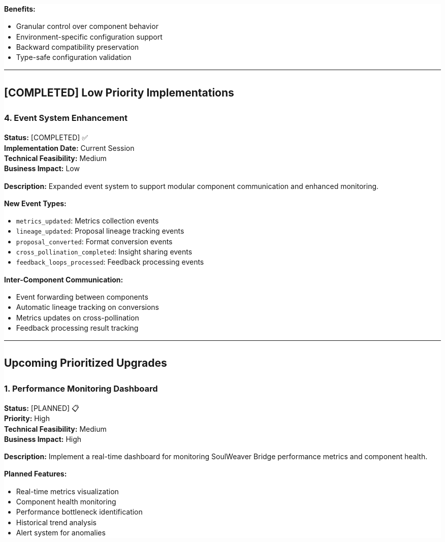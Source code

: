 **Benefits:**
- Granular control over component behavior
- Environment-specific configuration support
- Backward compatibility preservation
- Type-safe configuration validation

---

## [COMPLETED] Low Priority Implementations

### 4. Event System Enhancement

**Status:** [COMPLETED] ✅  
**Implementation Date:** Current Session  
**Technical Feasibility:** Medium  
**Business Impact:** Low  

**Description:**
Expanded event system to support modular component communication and enhanced monitoring.

**New Event Types:**
- `metrics_updated`: Metrics collection events
- `lineage_updated`: Proposal lineage tracking events
- `proposal_converted`: Format conversion events
- `cross_pollination_completed`: Insight sharing events
- `feedback_loops_processed`: Feedback processing events

**Inter-Component Communication:**
- Event forwarding between components
- Automatic lineage tracking on conversions
- Metrics updates on cross-pollination
- Feedback processing result tracking

---

## Upcoming Prioritized Upgrades

### 1. Performance Monitoring Dashboard

**Status:** [PLANNED] 📋  
**Priority:** High  
**Technical Feasibility:** Medium  
**Business Impact:** High  

**Description:**
Implement a real-time dashboard for monitoring SoulWeaver Bridge performance metrics and component health.

**Planned Features:**
- Real-time metrics visualization
- Component health monitoring
- Performance bottleneck identification
- Historical trend analysis
- Alert system for anomalies

